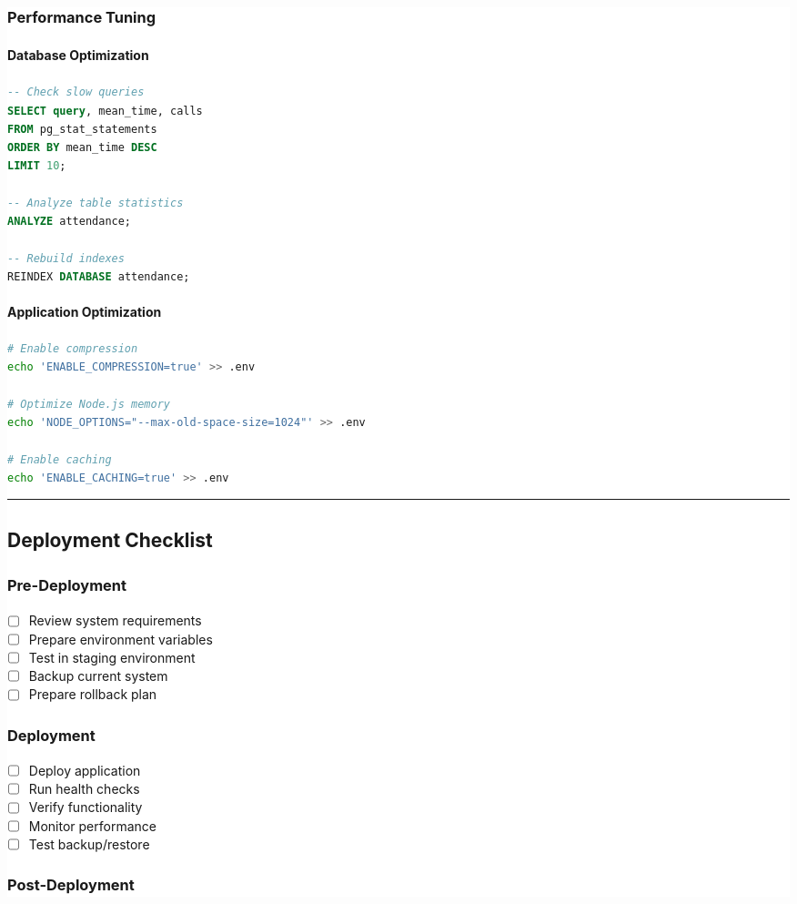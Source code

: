 ### Performance Tuning

#### Database Optimization

```sql
-- Check slow queries
SELECT query, mean_time, calls 
FROM pg_stat_statements 
ORDER BY mean_time DESC 
LIMIT 10;

-- Analyze table statistics
ANALYZE attendance;

-- Rebuild indexes
REINDEX DATABASE attendance;
```

#### Application Optimization

```bash
# Enable compression
echo 'ENABLE_COMPRESSION=true' >> .env

# Optimize Node.js memory
echo 'NODE_OPTIONS="--max-old-space-size=1024"' >> .env

# Enable caching
echo 'ENABLE_CACHING=true' >> .env
```

---

## Deployment Checklist

### Pre-Deployment

- [ ] Review system requirements
- [ ] Prepare environment variables
- [ ] Test in staging environment
- [ ] Backup current system
- [ ] Prepare rollback plan

### Deployment

- [ ] Deploy application
- [ ] Run health checks
- [ ] Verify functionality
- [ ] Monitor performance
- [ ] Test backup/restore

### Post-Deployment
